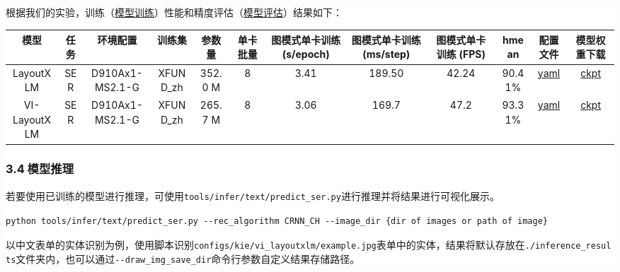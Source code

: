 根据我们的实验，训练（[模型训练](#32-模型训练)）性能和精度评估（[模型评估](#33-模型评估)）结果如下：

<div align="center">

|   **模型**   | **任务** |  **环境配置**   | **训练集** | **参数量** | **单卡批量** | **图模式单卡训练 (s/epoch)** | **图模式单卡训练 (ms/step)** | **图模式单卡训练 (FPS)** | **hmean** |                      **配置文件**                      |                                          **模型权重下载**                                          |
| :----------: | :------: | :-------------: | :--------: | :--------: | :----------: | :--------------------------: | :--------------------------: | :----------------------: | :-------: | :----------------------------------------------------: | :------------------------------------------------------------------------------------------------: |
|  LayoutXLM   |   SER    | D910Ax1-MS2.1-G |  XFUND_zh  |  352.0 M   |      8       |             3.41             |            189.50            |          42.24           |  90.41%   | [yaml](../layoutlm_series/ser_layoutxlm_xfund_zh.yaml) | [ckpt](https://download.mindspore.cn/toolkits/mindocr/layoutxlm/ser_layoutxlm_base-a4ea148e.ckpt)  |
| VI-LayoutXLM |   SER    | D910Ax1-MS2.1-G |  XFUND_zh  |  265.7 M   |      8       |             3.06             |            169.7             |           47.2           |  93.31%   |         [yaml](ser_vi_layoutxlm_xfund_zh.yaml)         | [ckpt](https://download.mindspore.cn/toolkits/mindocr/vi-layoutxlm/ser_vi_layoutxlm-f3c83585.ckpt) |
</div>

### 3.4 模型推理

若要使用已训练的模型进行推理，可使用`tools/infer/text/predict_ser.py`进行推理并将结果进行可视化展示。

```
python tools/infer/text/predict_ser.py --rec_algorithm CRNN_CH --image_dir {dir of images or path of image}
```

以中文表单的实体识别为例，使用脚本识别`configs/kie/vi_layoutxlm/example.jpg`表单中的实体，结果将默认存放在`./inference_results`文件夹内，也可以通过`--draw_img_save_dir`命令行参数自定义结果存储路径。

<p align="center">